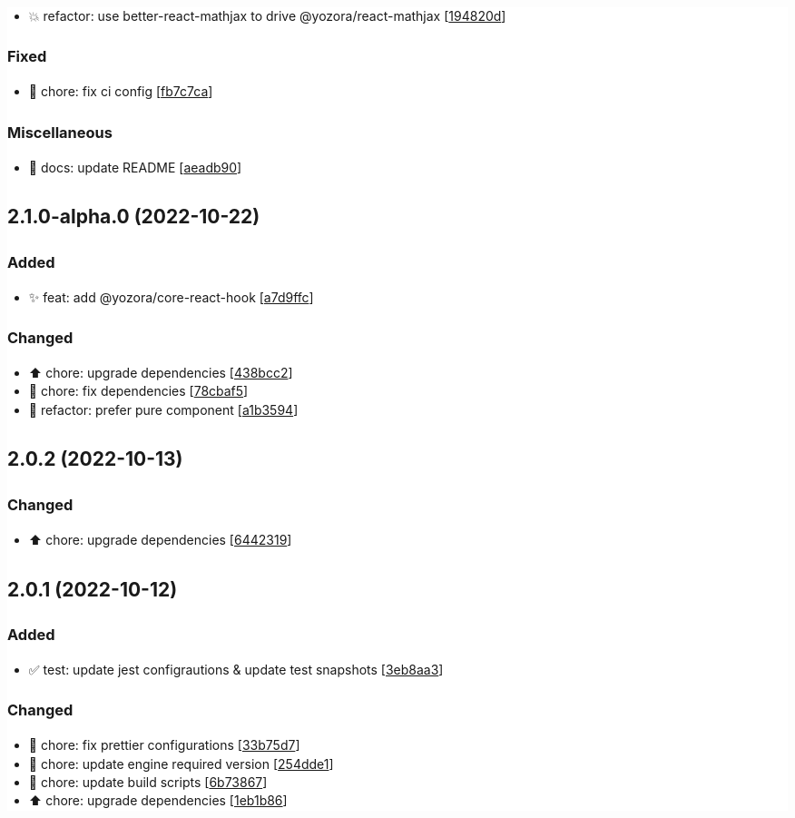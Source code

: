 - 💥 refactor: use better-react-mathjax to drive @yozora/react-mathjax [[194820d](https://github.com/yozorajs/yozora-react/commit/194820d14abe76d942651639f5340bcffa1bc619)]

### Fixed

- 💚 chore: fix ci config [[fb7c7ca](https://github.com/yozorajs/yozora-react/commit/fb7c7cafb38f8dd7fbf271208fdf94ae6bc9ac0f)]

### Miscellaneous

- 📝 docs: update README [[aeadb90](https://github.com/yozorajs/yozora-react/commit/aeadb900172b49eb726266ae525318af03503e4a)]


<a name="2.1.0-alpha.0"></a>
## 2.1.0-alpha.0 (2022-10-22)

### Added

- ✨ feat: add @yozora/core-react-hook [[a7d9ffc](https://github.com/yozorajs/yozora-react/commit/a7d9ffc6e329ea5342082d30f9622c533cb86b03)]

### Changed

- ⬆️ chore: upgrade dependencies [[438bcc2](https://github.com/yozorajs/yozora-react/commit/438bcc263d71a56a08b06d2e26145c7555322e38)]
- 🔧 chore: fix dependencies [[78cbaf5](https://github.com/yozorajs/yozora-react/commit/78cbaf55a296c9117f1b104fb207837fe1045289)]
- 🎨 refactor: prefer pure component [[a1b3594](https://github.com/yozorajs/yozora-react/commit/a1b3594b85d9bcaf16b2757d8c44c9988b639b51)]


<a name="2.0.2"></a>
## 2.0.2 (2022-10-13)

### Changed

- ⬆️ chore: upgrade dependencies [[6442319](https://github.com/yozorajs/yozora-react/commit/64423199b88f7c3e4fe9bef8673d992b1c764cf5)]


<a name="2.0.1"></a>
## 2.0.1 (2022-10-12)

### Added

- ✅ test: update jest configrautions &amp; update test snapshots [[3eb8aa3](https://github.com/yozorajs/yozora-react/commit/3eb8aa39354094e72217fb13f6e75b85c714c567)]

### Changed

- 🔧 chore: fix prettier configurations [[33b75d7](https://github.com/yozorajs/yozora-react/commit/33b75d76ea83e56e853852b8f355152706cbf166)]
- 🔧 chore: update engine required version [[254dde1](https://github.com/yozorajs/yozora-react/commit/254dde148f7a332c9d659f9ffce9b8f652cfde0c)]
- 🔧 chore: update build scripts [[6b73867](https://github.com/yozorajs/yozora-react/commit/6b73867d816a07020a2b32f268569dd5f7b82384)]
- ⬆️ chore: upgrade dependencies [[1eb1b86](https://github.com/yozorajs/yozora-react/commit/1eb1b8694ac28f1fea9f541554429b7edd6c8799)]
